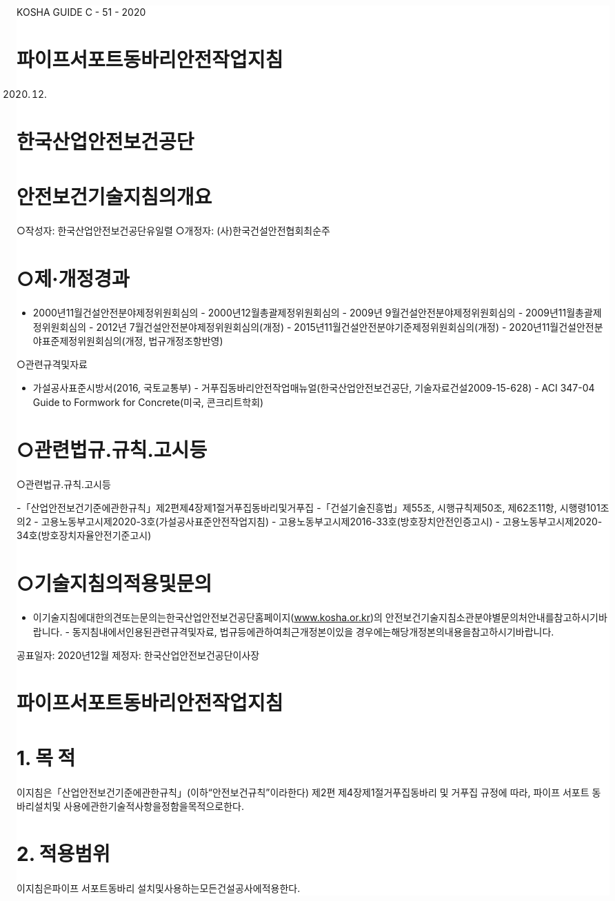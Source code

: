 KOSHA GUIDE C - 51 - 2020

# 파이프서포트동바리안전작업지침

2020. 12.

# 한국산업안전보건공단

# 안전보건기술지침의개요

○작성자: 한국산업안전보건공단유일렬 ○개정자: (사)한국건설안전협회최순주

# ○제·개정경과

- 2000년11월건설안전분야제정위원회심의 - 2000년12월총괄제정위원회심의 - 2009년 9월건설안전분야제정위원회심의 - 2009년11월총괄제정위원회심의 - 2012년 7월건설안전분야제정위원회심의(개정) - 2015년11월건설안전분야기준제정위원회심의(개정) - 2020년11월건설안전분야표준제정위원회심의(개정, 법규개정조항반영)

○관련규격및자료

- 가설공사표준시방서(2016, 국토교통부) - 거푸집동바리안전작업매뉴얼(한국산업안전보건공단, 기술자료건설2009-15-628) - ACI 347-04 Guide to Formwork for Concrete(미국, 콘크리트학회)

# ○관련법규․규칙․고시등

○관련법규․규칙․고시등

-「산업안전보건기준에관한규칙」제2편제4장제1절거푸집동바리및거푸집 -「건설기술진흥법」제55조, 시행규칙제50조, 제62조11항, 시행령101조의2 - 고용노동부고시제2020-3호(가설공사표준안전작업지침) - 고용노동부고시제2016-33호(방호장치안전인증고시) - 고용노동부고시제2020-34호(방호장치자율안전기준고시)

# ○기술지침의적용및문의

- 이기술지침에대한의견또는문의는한국산업안전보건공단홈페이지(www.kosha.or.kr)의 안전보건기술지침소관분야별문의처안내를참고하시기바랍니다. - 동지침내에서인용된관련규격및자료, 법규등에관하여최근개정본이있을 경우에는해당개정본의내용을참고하시기바랍니다.

공표일자: 2020년12월 제정자: 한국산업안전보건공단이사장

# 파이프서포트동바리안전작업지침

# 1. 목 적

이지침은「산업안전보건기준에관한규칙」(이하“안전보건규칙”이라한다) 제2편 제4장제1절거푸집동바리 및 거푸집 규정에 따라, 파이프 서포트 동바리설치및 사용에관한기술적사항을정함을목적으로한다.

# 2. 적용범위

이지침은파이프 서포트동바리 설치및사용하는모든건설공사에적용한다.
